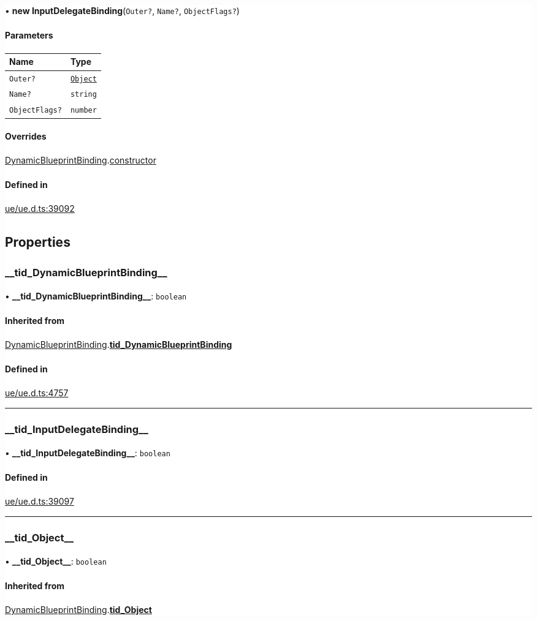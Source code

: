 • **new InputDelegateBinding**(`Outer?`, `Name?`, `ObjectFlags?`)

#### Parameters

| Name | Type |
| :------ | :------ |
| `Outer?` | [`Object`](ue_ue.Object.md) |
| `Name?` | `string` |
| `ObjectFlags?` | `number` |

#### Overrides

[DynamicBlueprintBinding](ue_ue.DynamicBlueprintBinding.md).[constructor](ue_ue.DynamicBlueprintBinding.md#constructor)

#### Defined in

[ue/ue.d.ts:39092](https://github.com/YugMetaverse/yug_typings/blob/b7d9b19/ue/ue.d.ts#L39092)

## Properties

### \_\_tid\_DynamicBlueprintBinding\_\_

• **\_\_tid\_DynamicBlueprintBinding\_\_**: `boolean`

#### Inherited from

[DynamicBlueprintBinding](ue_ue.DynamicBlueprintBinding.md).[__tid_DynamicBlueprintBinding__](ue_ue.DynamicBlueprintBinding.md#__tid_dynamicblueprintbinding__)

#### Defined in

[ue/ue.d.ts:4757](https://github.com/YugMetaverse/yug_typings/blob/b7d9b19/ue/ue.d.ts#L4757)

___

### \_\_tid\_InputDelegateBinding\_\_

• **\_\_tid\_InputDelegateBinding\_\_**: `boolean`

#### Defined in

[ue/ue.d.ts:39097](https://github.com/YugMetaverse/yug_typings/blob/b7d9b19/ue/ue.d.ts#L39097)

___

### \_\_tid\_Object\_\_

• **\_\_tid\_Object\_\_**: `boolean`

#### Inherited from

[DynamicBlueprintBinding](ue_ue.DynamicBlueprintBinding.md).[__tid_Object__](ue_ue.DynamicBlueprintBinding.md#__tid_object__)
